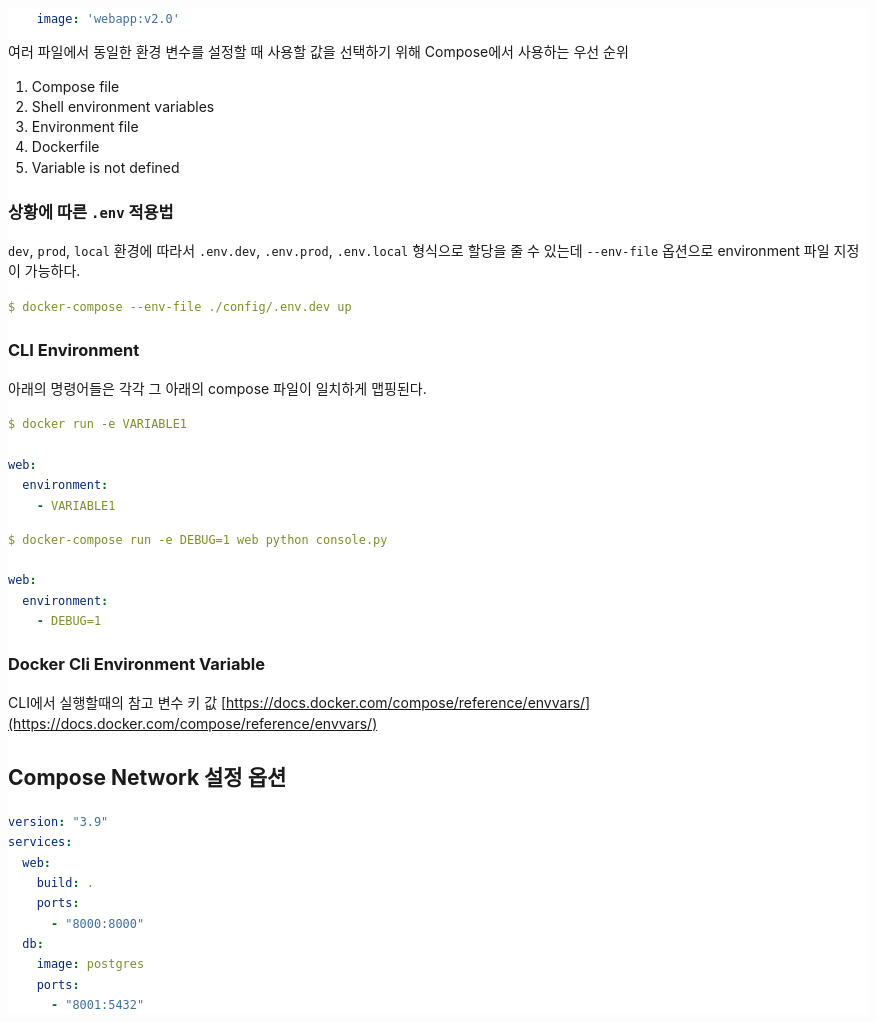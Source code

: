 ``` yaml
    image: 'webapp:v2.0'
```

여러 파일에서 동일한 환경 변수를 설정할 때 사용할 값을 선택하기 위해 Compose에서 사용하는 우선 순위

1. Compose file
2. Shell environment variables
3. Environment file
4. Dockerfile
5. Variable is not defined

### 상황에 따른 `.env` 적용법

`dev`, `prod`, `local` 환경에 따라서
`.env.dev`, `.env.prod`, `.env.local` 형식으로 할당을 줄 수 있는데
`--env-file` 옵션으로 environment 파일 지정이 가능하다.

``` yaml
$ docker-compose --env-file ./config/.env.dev up
```

### CLI Environment

아래의 명령어들은 각각 그 아래의 compose 파일이 일치하게 맵핑된다.

``` yaml
$ docker run -e VARIABLE1

web:
  environment:
    - VARIABLE1
```

``` yaml
$ docker-compose run -e DEBUG=1 web python console.py

web:
  environment:
    - DEBUG=1
```

### Docker Cli Environment Variable

CLI에서 실행할때의 참고 변수 키 값
[https://docs.docker.com/compose/reference/envvars/](https://docs.docker.com/compose/reference/envvars/)

## Compose Network 설정 옵션

``` yaml
version: "3.9"
services:
  web:
    build: .
    ports:
      - "8000:8000"
  db:
    image: postgres
    ports:
      - "8001:5432"
```
